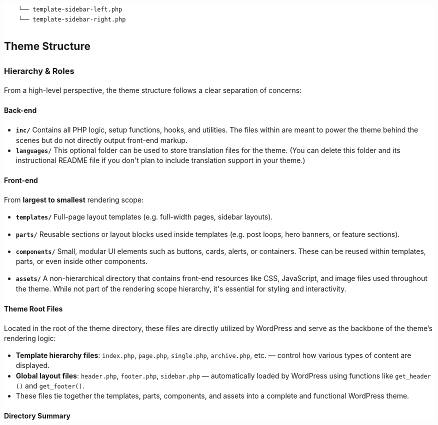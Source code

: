 ```
    └── template-sidebar-left.php
    └── template-sidebar-right.php
```

## Theme Structure

### Hierarchy & Roles

From a high-level perspective, the theme structure follows a clear separation of concerns:

#### Back-end

-   **`inc/`**
    Contains all PHP logic, setup functions, hooks, and utilities. The files within are meant to power the theme behind the scenes but do not directly output front-end markup.
-   **`languages/`**
    This optional folder can be used to store translation files for the theme. (You can delete this folder and its instructional README file if you don't plan to include translation support in your theme.)

#### Front-end

From **largest to smallest** rendering scope:

-   **`templates/`**
    Full-page layout templates (e.g. full-width pages, sidebar layouts).

-   **`parts/`**
    Reusable sections or layout blocks used inside templates (e.g. post loops, hero banners, or feature sections).

-   **`components/`**
    Small, modular UI elements such as buttons, cards, alerts, or containers. These can be reused within templates, parts, or even inside other components.

-   **`assets/`**
    A non-hierarchical directory that contains front-end resources like CSS, JavaScript, and image files used throughout the theme. While not part of the rendering scope hierarchy, it's essential for styling and interactivity.

#### Theme Root Files

Located in the root of the theme directory, these files are directly utilized by WordPress and serve as the backbone of the theme’s rendering logic:

-   **Template hierarchy files**: `index.php`, `page.php`, `single.php`, `archive.php`, etc. — control how various types of content are displayed.
-   **Global layout files**: `header.php`, `footer.php`, `sidebar.php` — automatically loaded by WordPress using functions like `get_header()` and `get_footer()`.
-   These files tie together the templates, parts, components, and assets into a complete and functional WordPress theme.

#### Directory Summary
